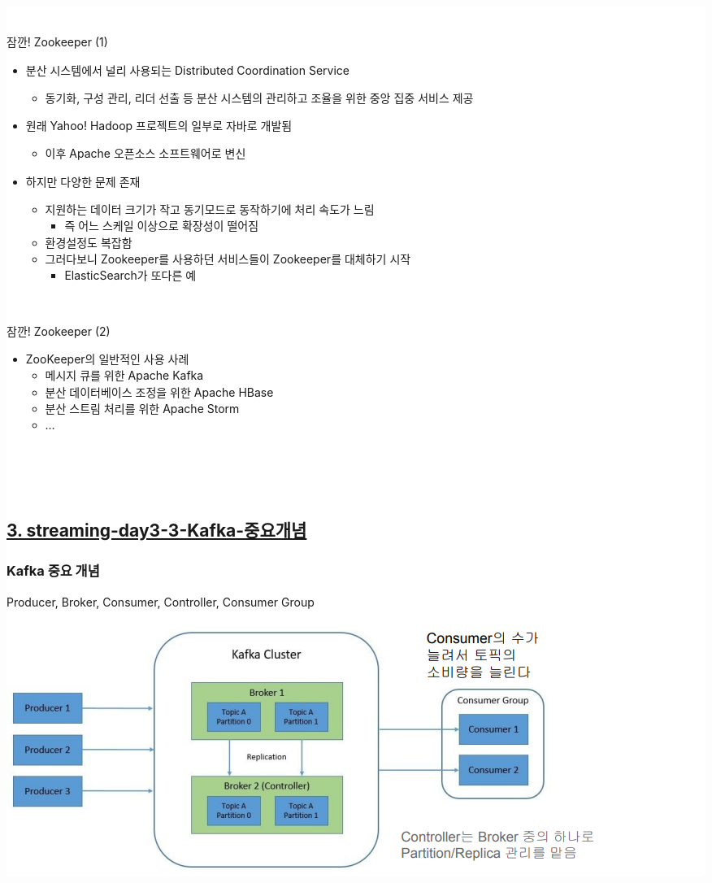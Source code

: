 <br>

잠깐! Zookeeper (1)

- 분산 시스템에서 널리 사용되는 Distributed Coordination Service

  - 동기화, 구성 관리, 리더 선출 등 분산 시스템의 관리하고 조율을 위한 중앙 집중 서비스 제공

- 원래 Yahoo! Hadoop 프로젝트의 일부로 자바로 개발됨

  - 이후 Apache 오픈소스 소프트웨어로 변신

- 하지만 다양한 문제 존재
  - 지원하는 데이터 크기가 작고 동기모드로 동작하기에 처리 속도가 느림
    - 즉 어느 스케일 이상으로 확장성이 떨어짐
  - 환경설정도 복잡함
  - 그러다보니 Zookeeper를 사용하던 서비스들이 Zookeeper를 대체하기 시작
    - ElasticSearch가 또다른 예

<br>

잠깐! Zookeeper (2)

- ZooKeeper의 일반적인 사용 사례
  - 메시지 큐를 위한 Apache Kafka
  - 분산 데이터베이스 조정을 위한 Apache HBase
  - 분산 스트림 처리를 위한 Apache Storm
  - …

<br>
<br>
<br>

## <u>3. streaming-day3-3-Kafka-중요개념</u>

### Kafka 중요 개념

Producer, Broker, Consumer, Controller, Consumer Group

![this_screenshot](./img/6.PNG)
